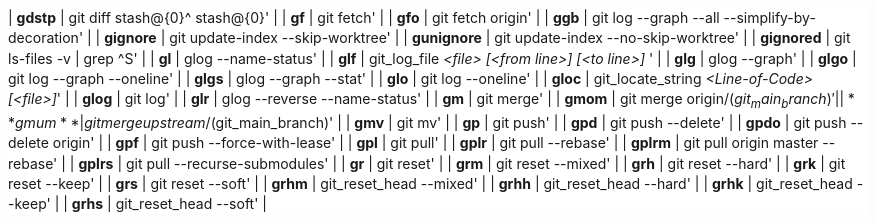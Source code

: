 | **gdstp**     | git diff stash@{0}^ stash@{0}'                            |
| **gf**        | git fetch'                                                |
| **gfo**       | git fetch origin'                                         |
| **ggb**       | git log --graph --all --simplify-by-decoration'           |
| **gignore**   | git update-index --skip-worktree'                         |
| **gunignore** | git update-index --no-skip-worktree'                      |
| **gignored**  | git ls-files -v \| grep ^S'                               |
| **gl**        | glog --name-status'                                       |
| **glf**       | git_log_file _\<file> [\<from line>] [\<to line>]_ '      |
| **glg**       | glog --graph'                                             |
| **glgo**      | git log --graph --oneline'                                |
| **glgs**      | glog --graph --stat'                                      |
| **glo**       | git log --oneline'                                        |
| **gloc**      | git_locate_string _\<Line-of-Code> [\<file>]_'            |
| **glog**      | git log'                                                  |
| **glr**       | glog --reverse --name-status'                             |
| **gm**        | git merge'                                                |
| **gmom**      | git merge origin/$(git_main_branch)'                      |
| **gmum**      | git merge upstream/$(git_main_branch)'                    |
| **gmv**       | git mv'                                                   |
| **gp**        | git push'                                                 |
| **gpd**       | git push --delete'                                        |
| **gpdo**      | git push --delete origin'                                 |
| **gpf**       | git push --force-with-lease'                              |
| **gpl**       | git pull'                                                 |
| **gplr**      | git pull --rebase'                                        |
| **gplrm**     | git pull origin master --rebase'                          |
| **gplrs**     | git pull --recurse-submodules'                            |
| **gr**        | git reset'                                                |
| **grm**       | git reset --mixed'                                        |
| **grh**       | git reset --hard'                                         |
| **grk**       | git reset --keep'                                         |
| **grs**       | git reset --soft'                                         |
| **grhm**      | git_reset_head --mixed'                                   |
| **grhh**      | git_reset_head --hard'                                    |
| **grhk**      | git_reset_head --keep'                                    |
| **grhs**      | git_reset_head --soft'                                    |